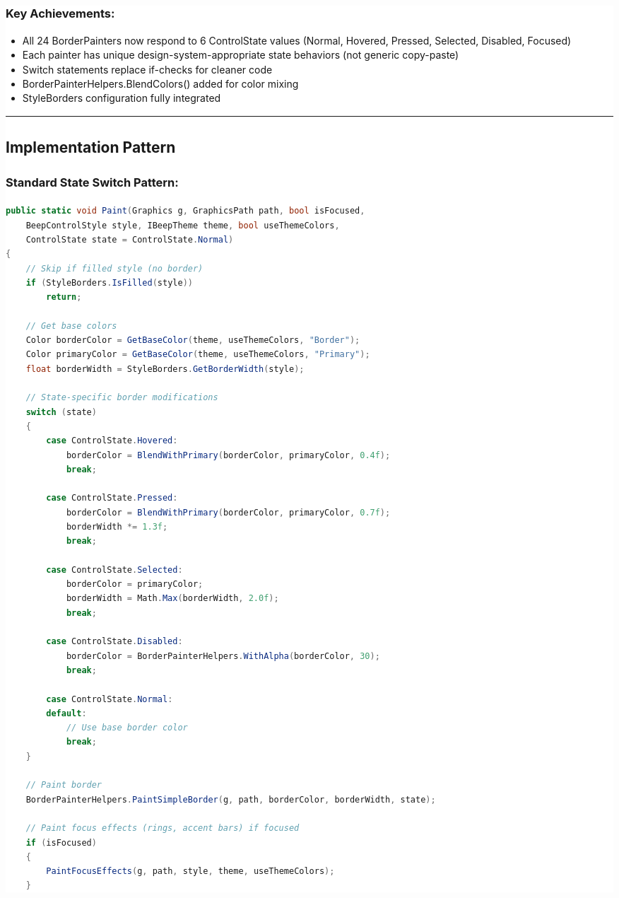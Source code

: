 ### Key Achievements:
- All 24 BorderPainters now respond to 6 ControlState values (Normal, Hovered, Pressed, Selected, Disabled, Focused)
- Each painter has unique design-system-appropriate state behaviors (not generic copy-paste)
- Switch statements replace if-checks for cleaner code
- BorderPainterHelpers.BlendColors() added for color mixing
- StyleBorders configuration fully integrated

---

## Implementation Pattern

### Standard State Switch Pattern:

```csharp
public static void Paint(Graphics g, GraphicsPath path, bool isFocused,
    BeepControlStyle style, IBeepTheme theme, bool useThemeColors,
    ControlState state = ControlState.Normal)
{
    // Skip if filled style (no border)
    if (StyleBorders.IsFilled(style))
        return;

    // Get base colors
    Color borderColor = GetBaseColor(theme, useThemeColors, "Border");
    Color primaryColor = GetBaseColor(theme, useThemeColors, "Primary");
    float borderWidth = StyleBorders.GetBorderWidth(style);
    
    // State-specific border modifications
    switch (state)
    {
        case ControlState.Hovered:
            borderColor = BlendWithPrimary(borderColor, primaryColor, 0.4f);
            break;
            
        case ControlState.Pressed:
            borderColor = BlendWithPrimary(borderColor, primaryColor, 0.7f);
            borderWidth *= 1.3f;
            break;
            
        case ControlState.Selected:
            borderColor = primaryColor;
            borderWidth = Math.Max(borderWidth, 2.0f);
            break;
            
        case ControlState.Disabled:
            borderColor = BorderPainterHelpers.WithAlpha(borderColor, 30);
            break;
            
        case ControlState.Normal:
        default:
            // Use base border color
            break;
    }
    
    // Paint border
    BorderPainterHelpers.PaintSimpleBorder(g, path, borderColor, borderWidth, state);
    
    // Paint focus effects (rings, accent bars) if focused
    if (isFocused)
    {
        PaintFocusEffects(g, path, style, theme, useThemeColors);
    }
```